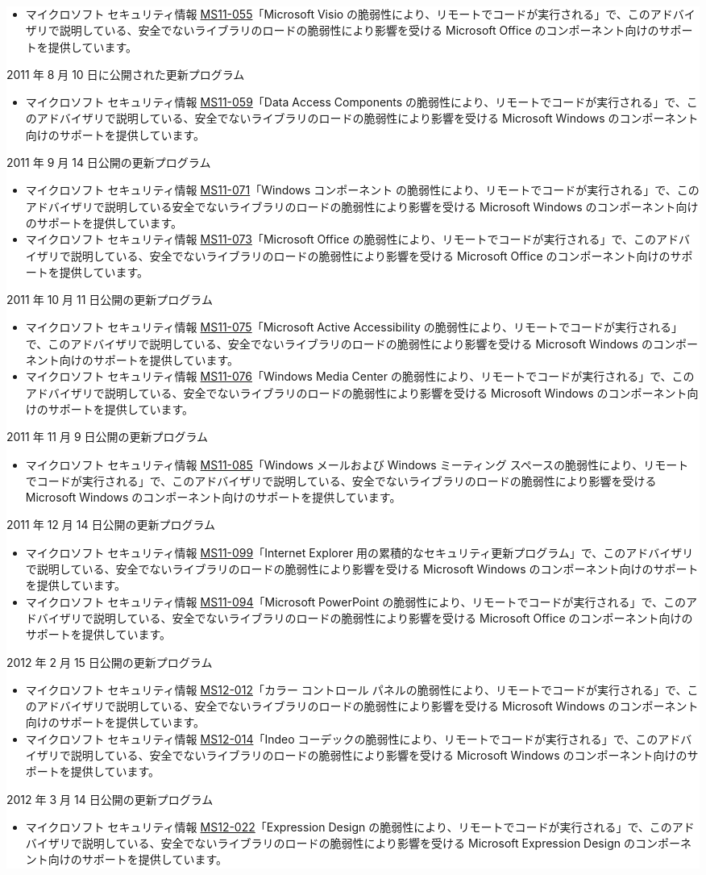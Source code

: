 -   マイクロソフト セキュリティ情報 [MS11-055](http://go.microsoft.com/fwlink/?linkid=220276)「Microsoft Visio の脆弱性により、リモートでコードが実行される」で、このアドバイザリで説明している、安全でないライブラリのロードの脆弱性により影響を受ける Microsoft Office のコンポーネント向けのサポートを提供しています。

2011 年 8 月 10 日に公開された更新プログラム

-   マイクロソフト セキュリティ情報 [MS11-059](http://go.microsoft.com/fwlink/?linkid=221539)「Data Access Components の脆弱性により、リモートでコードが実行される」で、このアドバイザリで説明している、安全でないライブラリのロードの脆弱性により影響を受ける Microsoft Windows のコンポーネント向けのサポートを提供しています。

2011 年 9 月 14 日公開の更新プログラム

-   マイクロソフト セキュリティ情報 [MS11-071](http://go.microsoft.com/fwlink/?linkid=223632)「Windows コンポーネント の脆弱性により、リモートでコードが実行される」で、このアドバイザリで説明している安全でないライブラリのロードの脆弱性により影響を受ける Microsoft Windows のコンポーネント向けのサポートを提供しています。
-   マイクロソフト セキュリティ情報 [MS11-073](http://go.microsoft.com/fwlink/?linkid=225103)「Microsoft Office の脆弱性により、リモートでコードが実行される」で、このアドバイザリで説明している、安全でないライブラリのロードの脆弱性により影響を受ける Microsoft Office のコンポーネント向けのサポートを提供しています。

2011 年 10 月 11 日公開の更新プログラム

-   マイクロソフト セキュリティ情報 [MS11-075](http://go.microsoft.com/fwlink/?linkid=221538)「Microsoft Active Accessibility の脆弱性により、リモートでコードが実行される」で、このアドバイザリで説明している、安全でないライブラリのロードの脆弱性により影響を受ける Microsoft Windows のコンポーネント向けのサポートを提供しています。
-   マイクロソフト セキュリティ情報 [MS11-076](http://go.microsoft.com/fwlink/?linkid=227073)「Windows Media Center の脆弱性により、リモートでコードが実行される」で、このアドバイザリで説明している、安全でないライブラリのロードの脆弱性により影響を受ける Microsoft Windows のコンポーネント向けのサポートを提供しています。

2011 年 11 月 9 日公開の更新プログラム

-   マイクロソフト セキュリティ情報 [MS11-085](http://go.microsoft.com/fwlink/?linkid=229638)「Windows メールおよび Windows ミーティング スペースの脆弱性により、リモートでコードが実行される」で、このアドバイザリで説明している、安全でないライブラリのロードの脆弱性により影響を受ける Microsoft Windows のコンポーネント向けのサポートを提供しています。

2011 年 12 月 14 日公開の更新プログラム

-   マイクロソフト セキュリティ情報 [MS11-099](http://go.microsoft.com/fwlink/?linkid=232505)「Internet Explorer 用の累積的なセキュリティ更新プログラム」で、このアドバイザリで説明している、安全でないライブラリのロードの脆弱性により影響を受ける Microsoft Windows のコンポーネント向けのサポートを提供しています。
-   マイクロソフト セキュリティ情報 [MS11-094](http://go.microsoft.com/fwlink/?linkid=232493)「Microsoft PowerPoint の脆弱性により、リモートでコードが実行される」で、このアドバイザリで説明している、安全でないライブラリのロードの脆弱性により影響を受ける Microsoft Office のコンポーネント向けのサポートを提供しています。

2012 年 2 月 15 日公開の更新プログラム

-   マイクロソフト セキュリティ情報 [MS12-012](http://go.microsoft.com/fwlink/?linkid=239941)「カラー コントロール パネルの脆弱性により、リモートでコードが実行される」で、このアドバイザリで説明している、安全でないライブラリのロードの脆弱性により影響を受ける Microsoft Windows のコンポーネント向けのサポートを提供しています。
-   マイクロソフト セキュリティ情報 [MS12-014](http://go.microsoft.com/fwlink/?linkid=239945)「Indeo コーデックの脆弱性により、リモートでコードが実行される」で、このアドバイザリで説明している、安全でないライブラリのロードの脆弱性により影響を受ける Microsoft Windows のコンポーネント向けのサポートを提供しています。

2012 年 3 月 14 日公開の更新プログラム

-   マイクロソフト セキュリティ情報 [MS12-022](http://go.microsoft.com/fwlink/?linkid=235361)「Expression Design の脆弱性により、リモートでコードが実行される」で、このアドバイザリで説明している、安全でないライブラリのロードの脆弱性により影響を受ける Microsoft Expression Design のコンポーネント向けのサポートを提供しています。
